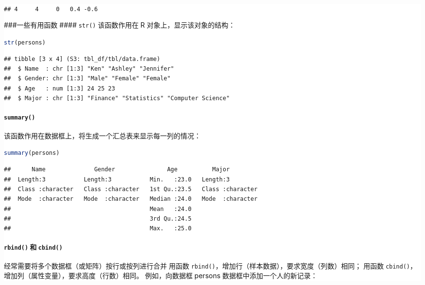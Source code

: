     ## 4     4     0   0.4 -0.6

\#\#\#一些有用函数 \#\#\#\# `str()` 该函数作用在 R
对象上，显示该对象的结构：

``` r
str(persons)
```

    ## tibble [3 x 4] (S3: tbl_df/tbl/data.frame)
    ##  $ Name  : chr [1:3] "Ken" "Ashley" "Jennifer"
    ##  $ Gender: chr [1:3] "Male" "Female" "Female"
    ##  $ Age   : num [1:3] 24 25 23
    ##  $ Major : chr [1:3] "Finance" "Statistics" "Computer Science"

#### `summary()`

该函数作用在数据框上，将生成一个汇总表来显示每一列的情况：

``` r
summary(persons)
```

    ##      Name              Gender               Age          Major          
    ##  Length:3           Length:3           Min.   :23.0   Length:3          
    ##  Class :character   Class :character   1st Qu.:23.5   Class :character  
    ##  Mode  :character   Mode  :character   Median :24.0   Mode  :character  
    ##                                        Mean   :24.0                     
    ##                                        3rd Qu.:24.5                     
    ##                                        Max.   :25.0

#### `rbind()` 和 `cbind()`

经常需要将多个数据框（或矩阵）按行或按列进行合并 用函数
`rbind()`，增加行（样本数据），要求宽度（列数）相同； 用函数
`cbind()`，增加列（属性变量），要求高度（行数）相同。 例如，向数据框
persons 数据框中添加一个人的新记录：

